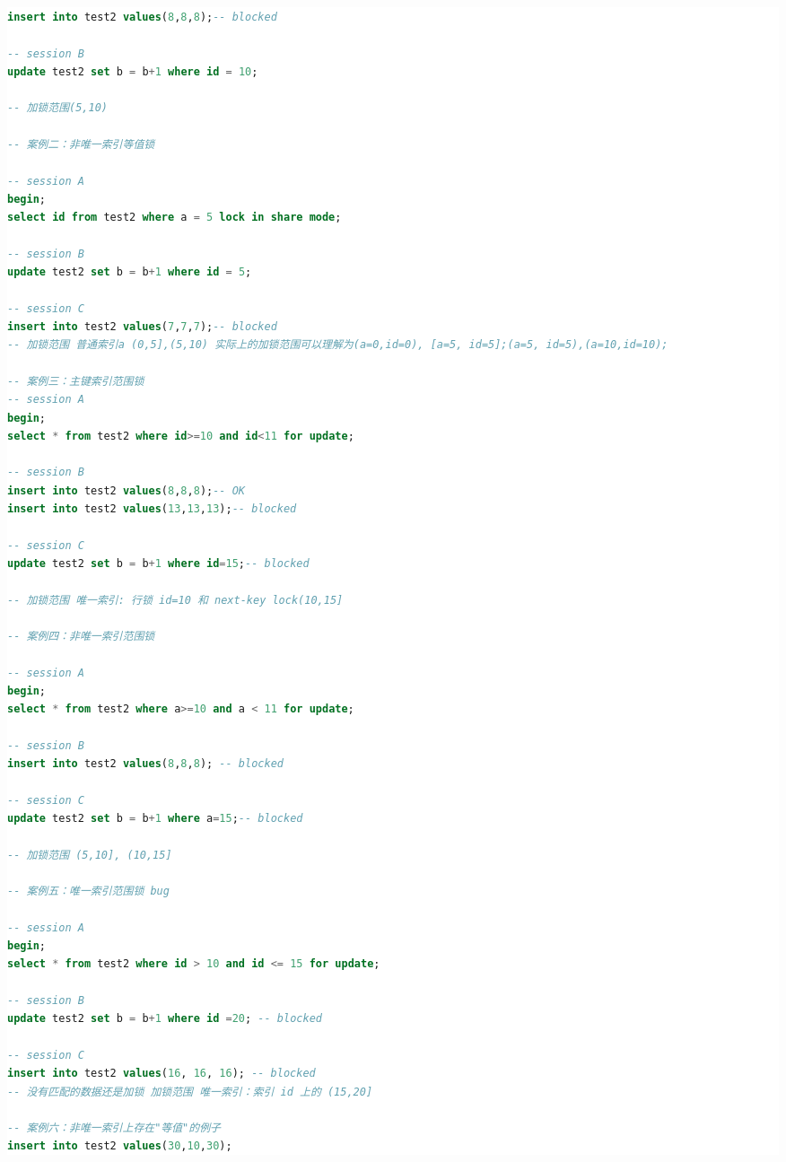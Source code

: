 ```sql
insert into test2 values(8,8,8);-- blocked

-- session B
update test2 set b = b+1 where id = 10;

-- 加锁范围(5,10)

-- 案例二：非唯一索引等值锁

-- session A
begin;
select id from test2 where a = 5 lock in share mode;

-- session B
update test2 set b = b+1 where id = 5;

-- session C
insert into test2 values(7,7,7);-- blocked
-- 加锁范围 普通索引a (0,5],(5,10) 实际上的加锁范围可以理解为(a=0,id=0), [a=5, id=5];(a=5, id=5),(a=10,id=10);

-- 案例三：主键索引范围锁
-- session A
begin;
select * from test2 where id>=10 and id<11 for update;

-- session B
insert into test2 values(8,8,8);-- OK
insert into test2 values(13,13,13);-- blocked

-- session C
update test2 set b = b+1 where id=15;-- blocked

-- 加锁范围 唯一索引: 行锁 id=10 和 next-key lock(10,15]

-- 案例四：非唯一索引范围锁

-- session A 
begin;
select * from test2 where a>=10 and a < 11 for update;

-- session B
insert into test2 values(8,8,8); -- blocked

-- session C
update test2 set b = b+1 where a=15;-- blocked

-- 加锁范围 (5,10], (10,15]

-- 案例五：唯一索引范围锁 bug

-- session A
begin;
select * from test2 where id > 10 and id <= 15 for update;

-- session B
update test2 set b = b+1 where id =20; -- blocked

-- session C
insert into test2 values(16, 16, 16); -- blocked
-- 没有匹配的数据还是加锁 加锁范围 唯一索引：索引 id 上的 (15,20]

-- 案例六：非唯一索引上存在"等值"的例子
insert into test2 values(30,10,30);
```